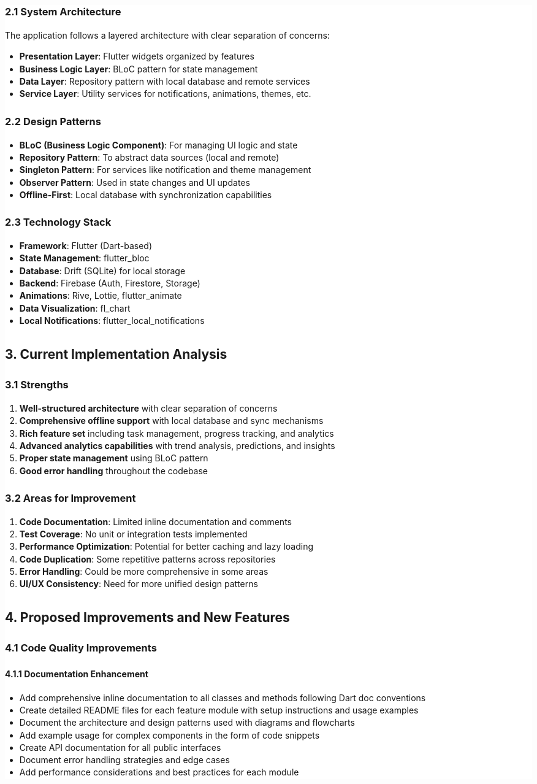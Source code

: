### 2.1 System Architecture
The application follows a layered architecture with clear separation of concerns:
- **Presentation Layer**: Flutter widgets organized by features
- **Business Logic Layer**: BLoC pattern for state management
- **Data Layer**: Repository pattern with local database and remote services
- **Service Layer**: Utility services for notifications, animations, themes, etc.

### 2.2 Design Patterns
- **BLoC (Business Logic Component)**: For managing UI logic and state
- **Repository Pattern**: To abstract data sources (local and remote)
- **Singleton Pattern**: For services like notification and theme management
- **Observer Pattern**: Used in state changes and UI updates
- **Offline-First**: Local database with synchronization capabilities

### 2.3 Technology Stack
- **Framework**: Flutter (Dart-based)
- **State Management**: flutter_bloc
- **Database**: Drift (SQLite) for local storage
- **Backend**: Firebase (Auth, Firestore, Storage)
- **Animations**: Rive, Lottie, flutter_animate
- **Data Visualization**: fl_chart
- **Local Notifications**: flutter_local_notifications

## 3. Current Implementation Analysis

### 3.1 Strengths
1. **Well-structured architecture** with clear separation of concerns
2. **Comprehensive offline support** with local database and sync mechanisms
3. **Rich feature set** including task management, progress tracking, and analytics
4. **Advanced analytics capabilities** with trend analysis, predictions, and insights
5. **Proper state management** using BLoC pattern
6. **Good error handling** throughout the codebase

### 3.2 Areas for Improvement
1. **Code Documentation**: Limited inline documentation and comments
2. **Test Coverage**: No unit or integration tests implemented
3. **Performance Optimization**: Potential for better caching and lazy loading
4. **Code Duplication**: Some repetitive patterns across repositories
5. **Error Handling**: Could be more comprehensive in some areas
6. **UI/UX Consistency**: Need for more unified design patterns

## 4. Proposed Improvements and New Features

### 4.1 Code Quality Improvements

#### 4.1.1 Documentation Enhancement
- Add comprehensive inline documentation to all classes and methods following Dart doc conventions
- Create detailed README files for each feature module with setup instructions and usage examples
- Document the architecture and design patterns used with diagrams and flowcharts
- Add example usage for complex components in the form of code snippets
- Create API documentation for all public interfaces
- Document error handling strategies and edge cases
- Add performance considerations and best practices for each module
